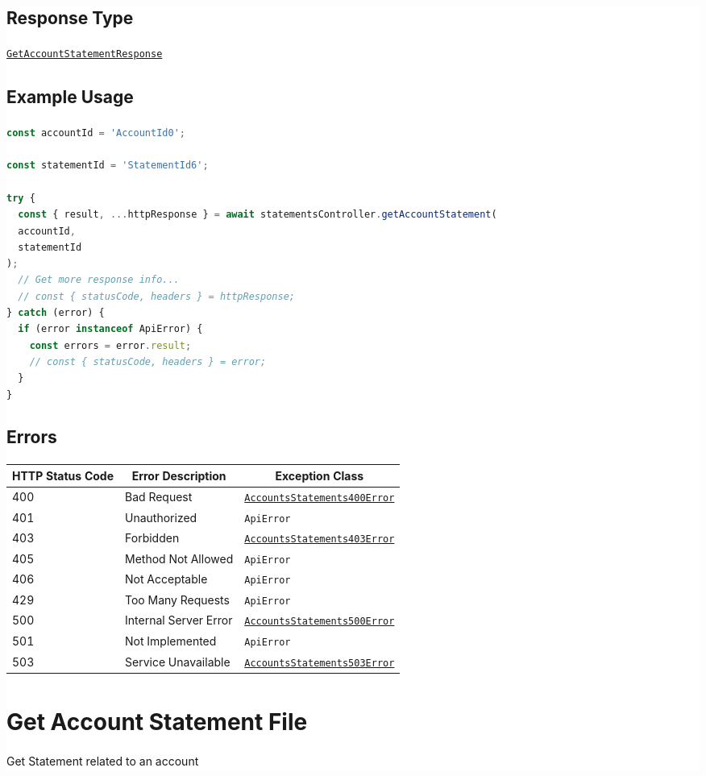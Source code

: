 ## Response Type

[`GetAccountStatementResponse`](../../doc/models/get-account-statement-response.md)

## Example Usage

```ts
const accountId = 'AccountId0';

const statementId = 'StatementId6';

try {
  const { result, ...httpResponse } = await statementsController.getAccountStatement(
  accountId,
  statementId
);
  // Get more response info...
  // const { statusCode, headers } = httpResponse;
} catch (error) {
  if (error instanceof ApiError) {
    const errors = error.result;
    // const { statusCode, headers } = error;
  }
}
```

## Errors

| HTTP Status Code | Error Description | Exception Class |
|  --- | --- | --- |
| 400 | Bad Request | [`AccountsStatements400Error`](../../doc/models/accounts-statements-400-error.md) |
| 401 | Unauthorized | `ApiError` |
| 403 | Forbidden | [`AccountsStatements403Error`](../../doc/models/accounts-statements-403-error.md) |
| 405 | Method Not Allowed | `ApiError` |
| 406 | Not Acceptable | `ApiError` |
| 429 | Too Many Requests | `ApiError` |
| 500 | Internal Server Error | [`AccountsStatements500Error`](../../doc/models/accounts-statements-500-error.md) |
| 501 | Not Implemented | `ApiError` |
| 503 | Service Unavailable | [`AccountsStatements503Error`](../../doc/models/accounts-statements-503-error.md) |


# Get Account Statement File

Get Statement related to an account
